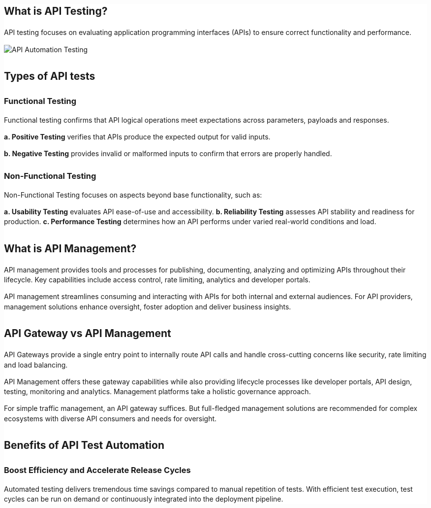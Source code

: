 ## What is API Testing?

API testing focuses on evaluating application programming interfaces (APIs) to ensure correct functionality and performance.

![API Automation Testing](./Automated%20API%20Testing.png)


## Types of API tests

 ### Functional Testing
Functional testing confirms that API logical operations meet expectations across parameters, payloads and responses.

**a. Positive Testing** verifies that APIs produce the expected output for valid inputs.

**b. Negative Testing** provides invalid or malformed inputs to confirm that errors are properly handled.

### Non-Functional Testing
Non-Functional Testing focuses on aspects beyond base functionality, such as:

**a.  Usability Testing**  evaluates API ease-of-use and accessibility.
**b. Reliability Testing** assesses API stability and readiness for production.
**c. Performance Testing** determines how an API performs under varied real-world conditions and load.

## What is API Management?
API management provides tools and processes for publishing, documenting, analyzing and optimizing APIs throughout their lifecycle. Key capabilities include access control, rate limiting, analytics and developer portals.

API management streamlines consuming and interacting with APIs for both internal and external audiences. For API providers, management solutions enhance oversight, foster adoption and deliver business insights.

## API Gateway vs API Management
API Gateways provide a single entry point to internally route API calls and handle cross-cutting concerns like security, rate limiting and load balancing.


API Management offers these gateway capabilities while also providing lifecycle processes like developer portals, API design, testing, monitoring and analytics. Management platforms take a holistic governance approach.

For simple traffic management, an API gateway suffices. But full-fledged management solutions are recommended for complex ecosystems with diverse API consumers and needs for oversight.

## Benefits of API Test Automation

### Boost Efficiency and Accelerate Release Cycles
Automated testing delivers tremendous time savings compared to manual repetition of tests. With efficient test execution, test cycles can be run on demand or continuously integrated into the deployment pipeline.
